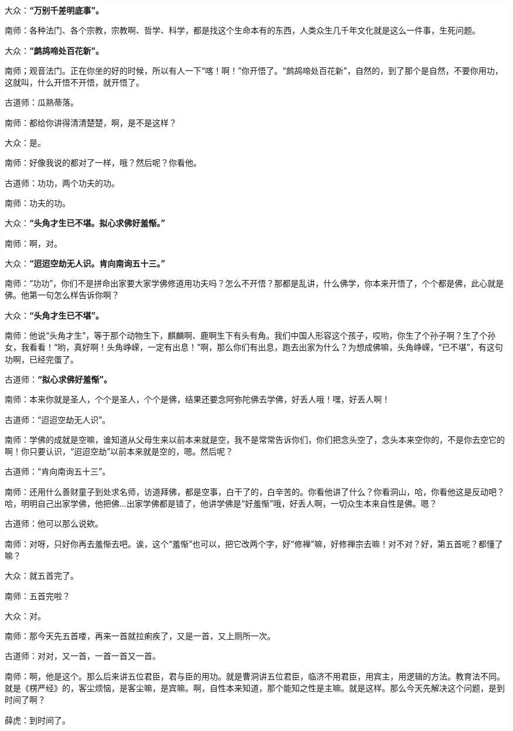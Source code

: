 大众：**“万别千差明底事”。**

南师：各种法门、各个宗教，宗教啊、哲学、科学，都是找这个生命本有的东西，人类众生几千年文化就是这么一件事，生死问题。

大众：**“鹧鸪啼处百花新”。**

南师；观音法门。正在你坐的好的时候，所以有人一下“喀！啊！”你开悟了。“鹧鸪啼处百花新”，自然的，到了那个是自然，不要你用功，这就叫，什么开悟不开悟，就开悟了。

古道师：瓜熟蒂落。

南师：都给你讲得清清楚楚，啊，是不是这样？

大众：是。

南师：好像我说的都对了一样，哦？然后呢？你看他。

古道师：功功，两个功夫的功。

南师：功夫的功。

大众：**“头角才生已不堪。拟心求佛好羞惭。”**

南师：啊，对。

大众：**“迢迢空劫无人识。肯向南询五十三。”**

南师：“功功”，你们不是拼命出家要大家学佛修道用功夫吗？怎么不开悟？那都是乱讲，什么佛学，你本来开悟了，个个都是佛，此心就是佛。他第一句怎么样告诉你啊？

大众：**“头角才生已不堪”。**

南师：他说“头角才生”，等于那个动物生下，麒麟啊、鹿啊生下有头有角。我们中国人形容这个孩子，哎哟，你生了个孙子啊？生了个孙女，我看看！“哟，真好啊！头角峥嵘，一定有出息！”啊，那么你们有出息，跑去出家为什么？为想成佛嘛，头角峥嵘，“已不堪”，有这句功啊，已经完蛋了。

古道师：**“拟心求佛好羞惭”。**

南师：本来你就是圣人，个个是圣人，个个是佛，结果还要念阿弥陀佛去学佛，好丢人哦！嘿，好丢人啊！

古道师：“迢迢空劫无人识”。

南师：学佛的成就是空嘛，谁知道从父母生来以前本来就是空，我不是常常告诉你们，你们把念头空了，念头本来空你的，不是你去空它的啊！你只要认识，“迢迢空劫”以前本来就是空的，嗯。然后呢？

古道师：“肯向南询五十三”。

南师：还用什么善财童子到处求名师，访道拜佛，都是空事，白干了的，白辛苦的。你看他讲了什么？你看洞山，哈，你看他这是反动吧？哈，明明自己出家学佛，他把佛…出家学佛都是错了，他讲学佛是“好羞惭”哦，好丢人啊，一切众生本来自性是佛。嗯？

古道师：他可以那么说欸。

南师：对呀，只好你再去羞惭去吧。诶，这个“羞惭”也可以，把它改两个字，好“修禅”嘛，好修禅宗去嘛！对不对？好，第五首呢？都懂了嘛？

大众：就五首完了。

南师：五首完啦？

大众：对。

南师：那今天先五首喽，再来一首就拉痢疾了，又是一首，又上厕所一次。

古道师：对对，又一首，一首一首又一首。

南师：啊，他是这个。那么后来讲五位君臣，君与臣的用功。就是曹洞讲五位君臣，临济不用君臣，用宾主，用逻辑的方法。教育法不同。就是《楞严经》的，客尘烦恼，是客尘嘛，是宾嘛。啊，自性本来知道，那个能知之性是主嘛。就是这样。那么今天先解决这个问题，是到时间了啊？

薛虎：到时间了。

